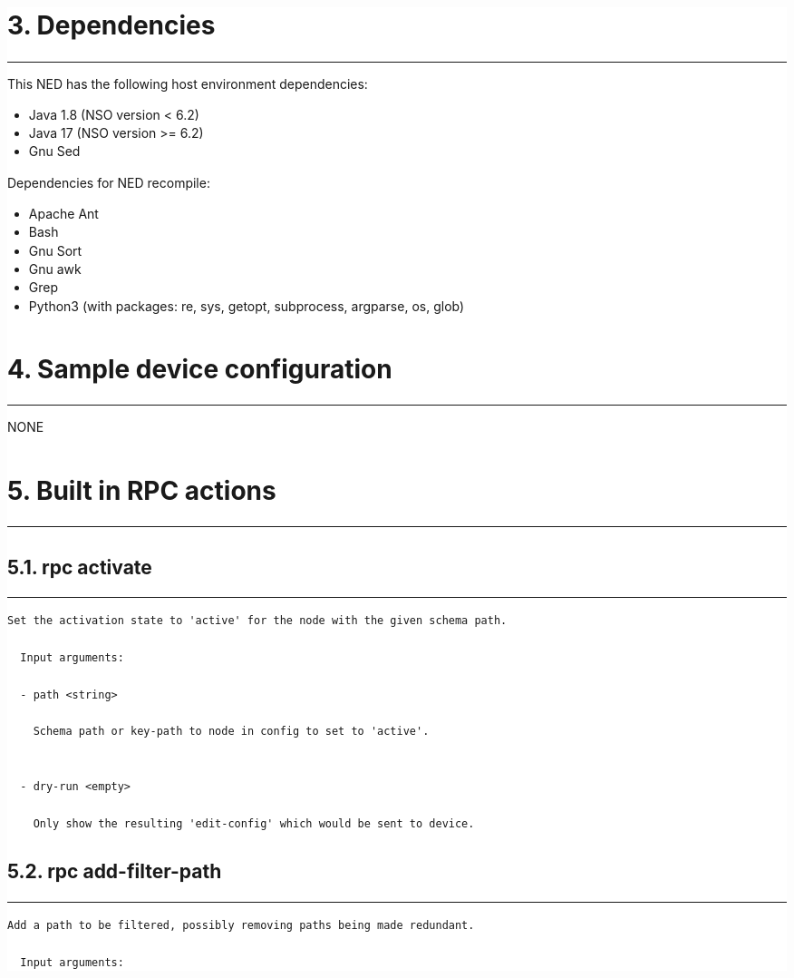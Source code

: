 
# 3. Dependencies
-----------------

  This NED has the following host environment dependencies:

  - Java 1.8 (NSO version < 6.2)
  - Java 17 (NSO version >= 6.2)
  - Gnu Sed

  Dependencies for NED recompile:

   - Apache Ant
   - Bash
   - Gnu Sort
   - Gnu awk
   - Grep
   - Python3 (with packages: re, sys, getopt, subprocess, argparse, os, glob)


# 4. Sample device configuration
--------------------------------

  NONE


# 5. Built in RPC actions
---------------------------------

  ## 5.1. rpc activate
  --------------------

    Set the activation state to 'active' for the node with the given schema path.

      Input arguments:

      - path <string>

        Schema path or key-path to node in config to set to 'active'.


      - dry-run <empty>

        Only show the resulting 'edit-config' which would be sent to device.


  ## 5.2. rpc add-filter-path
  ---------------------------

    Add a path to be filtered, possibly removing paths being made redundant.

      Input arguments:
